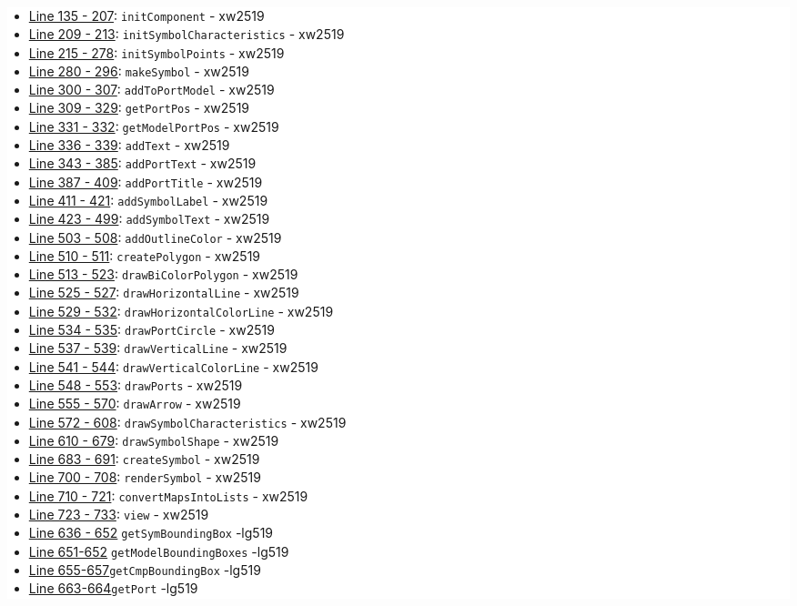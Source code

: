 - [Line 135 - 207](https://github.com/xw2519/HLP-Project-2022-Team-8/blob/824810d5f7c135d58a55ca1fa909e6a1c7bca9c6/src/Renderer/DrawBlock/Symbol.fs#L135-L207): `initComponent` - xw2519
- [Line 209 - 213](https://github.com/xw2519/HLP-Project-2022-Team-8/blob/824810d5f7c135d58a55ca1fa909e6a1c7bca9c6/src/Renderer/DrawBlock/Symbol.fs#L209-L213): `initSymbolCharacteristics` - xw2519
- [Line 215 - 278](https://github.com/xw2519/HLP-Project-2022-Team-8/blob/824810d5f7c135d58a55ca1fa909e6a1c7bca9c6/src/Renderer/DrawBlock/Symbol.fs#L215-L278): `initSymbolPoints` - xw2519
- [Line 280 - 296](https://github.com/xw2519/HLP-Project-2022-Team-8/blob/824810d5f7c135d58a55ca1fa909e6a1c7bca9c6/src/Renderer/DrawBlock/Symbol.fs#L280-L296): `makeSymbol` - xw2519
- [Line 300 - 307](https://github.com/xw2519/HLP-Project-2022-Team-8/blob/824810d5f7c135d58a55ca1fa909e6a1c7bca9c6/src/Renderer/DrawBlock/Symbol.fs#L300-L307): `addToPortModel` - xw2519
- [Line 309 - 329](https://github.com/xw2519/HLP-Project-2022-Team-8/blob/824810d5f7c135d58a55ca1fa909e6a1c7bca9c6/src/Renderer/DrawBlock/Symbol.fs#L309-L329): `getPortPos` - xw2519
- [Line 331 - 332](https://github.com/xw2519/HLP-Project-2022-Team-8/blob/824810d5f7c135d58a55ca1fa909e6a1c7bca9c6/src/Renderer/DrawBlock/Symbol.fs#L331-L332): `getModelPortPos` - xw2519
- [Line 336 - 339](https://github.com/xw2519/HLP-Project-2022-Team-8/blob/824810d5f7c135d58a55ca1fa909e6a1c7bca9c6/src/Renderer/DrawBlock/Symbol.fs#L336-L339): `addText` - xw2519
- [Line 343 - 385](https://github.com/xw2519/HLP-Project-2022-Team-8/blob/824810d5f7c135d58a55ca1fa909e6a1c7bca9c6/src/Renderer/DrawBlock/Symbol.fs#L343-L385): `addPortText` - xw2519
- [Line 387 - 409](https://github.com/xw2519/HLP-Project-2022-Team-8/blob/824810d5f7c135d58a55ca1fa909e6a1c7bca9c6/src/Renderer/DrawBlock/Symbol.fs#L387-L409): `addPortTitle` - xw2519
- [Line 411 - 421](https://github.com/xw2519/HLP-Project-2022-Team-8/blob/824810d5f7c135d58a55ca1fa909e6a1c7bca9c6/src/Renderer/DrawBlock/Symbol.fs#L411-L421): `addSymbolLabel` - xw2519
- [Line 423 - 499](https://github.com/xw2519/HLP-Project-2022-Team-8/blob/824810d5f7c135d58a55ca1fa909e6a1c7bca9c6/src/Renderer/DrawBlock/Symbol.fs#L423-L499): `addSymbolText` - xw2519
- [Line 503 - 508](https://github.com/xw2519/HLP-Project-2022-Team-8/blob/824810d5f7c135d58a55ca1fa909e6a1c7bca9c6/src/Renderer/DrawBlock/Symbol.fs#L503-L508): `addOutlineColor` - xw2519
- [Line 510 - 511](https://github.com/xw2519/HLP-Project-2022-Team-8/blob/824810d5f7c135d58a55ca1fa909e6a1c7bca9c6/src/Renderer/DrawBlock/Symbol.fs#L510-L511): `createPolygon` - xw2519
- [Line 513 - 523](https://github.com/xw2519/HLP-Project-2022-Team-8/blob/824810d5f7c135d58a55ca1fa909e6a1c7bca9c6/src/Renderer/DrawBlock/Symbol.fs#L513-L523): `drawBiColorPolygon` - xw2519
- [Line 525 - 527](https://github.com/xw2519/HLP-Project-2022-Team-8/blob/824810d5f7c135d58a55ca1fa909e6a1c7bca9c6/src/Renderer/DrawBlock/Symbol.fs#L525-L527): `drawHorizontalLine` - xw2519
- [Line 529 - 532](https://github.com/xw2519/HLP-Project-2022-Team-8/blob/824810d5f7c135d58a55ca1fa909e6a1c7bca9c6/src/Renderer/DrawBlock/Symbol.fs#L529-L532): `drawHorizontalColorLine` - xw2519
- [Line 534 - 535](https://github.com/xw2519/HLP-Project-2022-Team-8/blob/824810d5f7c135d58a55ca1fa909e6a1c7bca9c6/src/Renderer/DrawBlock/Symbol.fs#L534-L535): `drawPortCircle` - xw2519
- [Line 537 - 539](https://github.com/xw2519/HLP-Project-2022-Team-8/blob/824810d5f7c135d58a55ca1fa909e6a1c7bca9c6/src/Renderer/DrawBlock/Symbol.fs#L537-L539): `drawVerticalLine` - xw2519
- [Line 541 - 544](https://github.com/xw2519/HLP-Project-2022-Team-8/blob/824810d5f7c135d58a55ca1fa909e6a1c7bca9c6/src/Renderer/DrawBlock/Symbol.fs#L541-L544): `drawVerticalColorLine` - xw2519
- [Line 548 - 553](https://github.com/xw2519/HLP-Project-2022-Team-8/blob/824810d5f7c135d58a55ca1fa909e6a1c7bca9c6/src/Renderer/DrawBlock/Symbol.fs#L548-L553): `drawPorts` - xw2519
- [Line 555 - 570](https://github.com/xw2519/HLP-Project-2022-Team-8/blob/824810d5f7c135d58a55ca1fa909e6a1c7bca9c6/src/Renderer/DrawBlock/Symbol.fs#L555-L570): `drawArrow` - xw2519
- [Line 572 - 608](https://github.com/xw2519/HLP-Project-2022-Team-8/blob/824810d5f7c135d58a55ca1fa909e6a1c7bca9c6/src/Renderer/DrawBlock/Symbol.fs#L572-L608): `drawSymbolCharacteristics` - xw2519
- [Line 610 - 679](https://github.com/xw2519/HLP-Project-2022-Team-8/blob/824810d5f7c135d58a55ca1fa909e6a1c7bca9c6/src/Renderer/DrawBlock/Symbol.fs#L610-L679): `drawSymbolShape` - xw2519
- [Line 683 - 691](https://github.com/xw2519/HLP-Project-2022-Team-8/blob/824810d5f7c135d58a55ca1fa909e6a1c7bca9c6/src/Renderer/DrawBlock/Symbol.fs#L683-L691): `createSymbol` - xw2519
- [Line 700 - 708](https://github.com/xw2519/HLP-Project-2022-Team-8/blob/824810d5f7c135d58a55ca1fa909e6a1c7bca9c6/src/Renderer/DrawBlock/Symbol.fs#L700-L708): `renderSymbol` - xw2519
- [Line 710 - 721](https://github.com/xw2519/HLP-Project-2022-Team-8/blob/824810d5f7c135d58a55ca1fa909e6a1c7bca9c6/src/Renderer/DrawBlock/Symbol.fs#L710-L721): `convertMapsIntoLists` - xw2519
- [Line 723 - 733](https://github.com/xw2519/HLP-Project-2022-Team-8/blob/824810d5f7c135d58a55ca1fa909e6a1c7bca9c6/src/Renderer/DrawBlock/Symbol.fs#L723-L733): `view` - xw2519
- [Line 636 - 652](https://github.com/xw2519/HLP-Project-2022-Team-8/blob/a51774410a6efd35e67edfa01795a7948111f066/src/Renderer/DrawBlock/Symbol.fs#L636) `getSymBoundingBox` -lg519
- [Line 651-652](https://github.com/xw2519/HLP-Project-2022-Team-8/blob/a51774410a6efd35e67edfa01795a7948111f066/src/Renderer/DrawBlock/Symbol.fs#L651) `getModelBoundingBoxes` -lg519
- [Line 655-657](https://github.com/xw2519/HLP-Project-2022-Team-8/blob/a51774410a6efd35e67edfa01795a7948111f066/src/Renderer/DrawBlock/Symbol.fs#L655)`getCmpBoundingBox` -lg519
- [Line 663-664](https://github.com/xw2519/HLP-Project-2022-Team-8/blob/a51774410a6efd35e67edfa01795a7948111f066/src/Renderer/DrawBlock/Symbol.fs#L663)`getPort` -lg519
